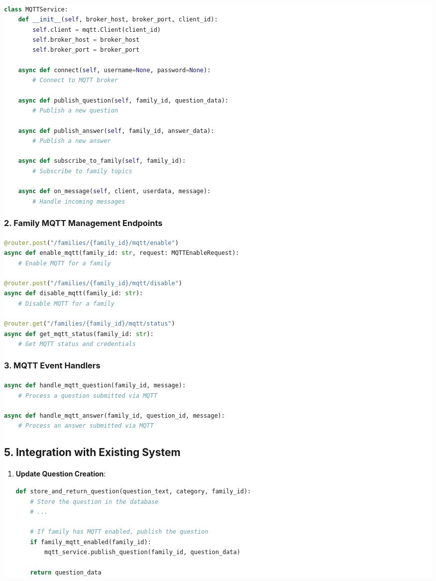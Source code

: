 ```python
class MQTTService:
    def __init__(self, broker_host, broker_port, client_id):
        self.client = mqtt.Client(client_id)
        self.broker_host = broker_host
        self.broker_port = broker_port
        
    async def connect(self, username=None, password=None):
        # Connect to MQTT broker
        
    async def publish_question(self, family_id, question_data):
        # Publish a new question
        
    async def publish_answer(self, family_id, answer_data):
        # Publish a new answer
        
    async def subscribe_to_family(self, family_id):
        # Subscribe to family topics
        
    async def on_message(self, client, userdata, message):
        # Handle incoming messages
```

### 2. Family MQTT Management Endpoints

```python
@router.post("/families/{family_id}/mqtt/enable")
async def enable_mqtt(family_id: str, request: MQTTEnableRequest):
    # Enable MQTT for a family
    
@router.post("/families/{family_id}/mqtt/disable")
async def disable_mqtt(family_id: str):
    # Disable MQTT for a family
    
@router.get("/families/{family_id}/mqtt/status")
async def get_mqtt_status(family_id: str):
    # Get MQTT status and credentials
```

### 3. MQTT Event Handlers

```python
async def handle_mqtt_question(family_id, message):
    # Process a question submitted via MQTT
    
async def handle_mqtt_answer(family_id, question_id, message):
    # Process an answer submitted via MQTT
```

## 5. Integration with Existing System

1. **Update Question Creation**:
   ```python
   def store_and_return_question(question_text, category, family_id):
       # Store the question in the database
       # ...
       
       # If family has MQTT enabled, publish the question
       if family_mqtt_enabled(family_id):
           mqtt_service.publish_question(family_id, question_data)
       
       return question_data
   ```
